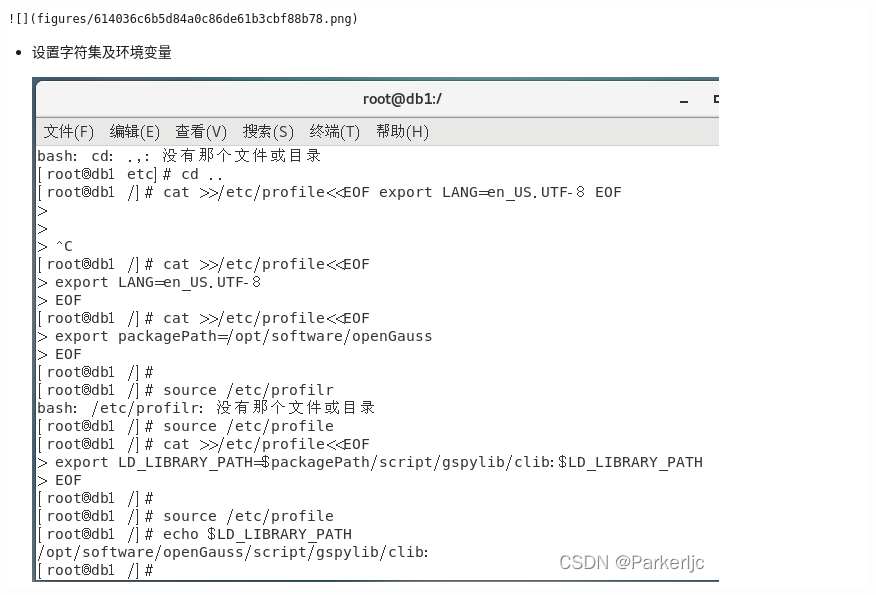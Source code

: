     ![](figures/614036c6b5d84a0c86de61b3cbf88b78.png)

-   设置字符集及环境变量

    ![](figures/ba1ea7c4485b4830b21538d56ecac309.png)
